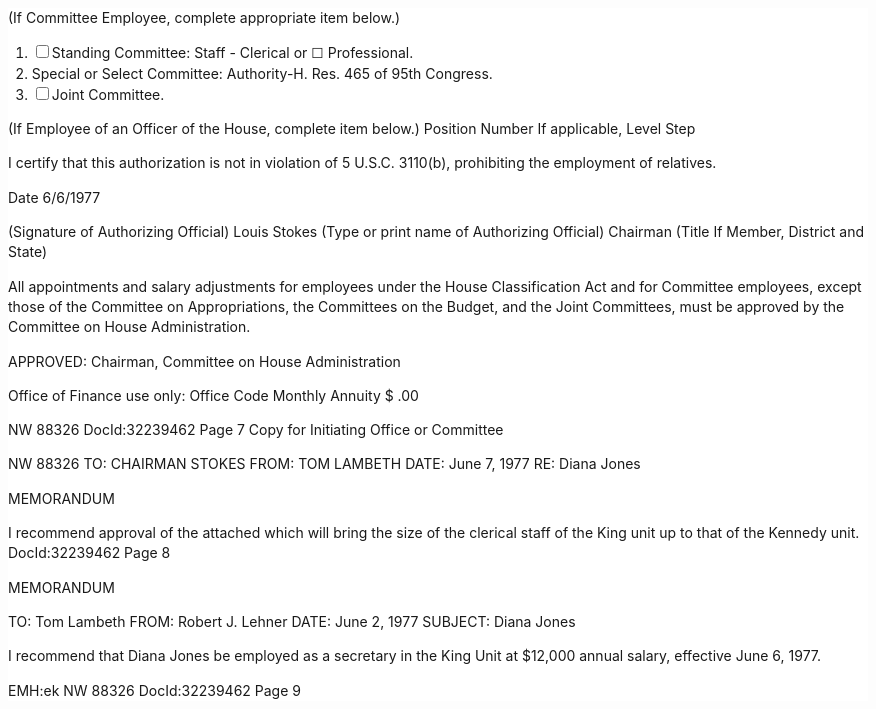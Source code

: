 (If Committee Employee, complete appropriate item below.)
1. ☐ Standing Committee: Staff - Clerical or ☐ Professional.
2. Special or Select Committee: Authority-H. Res. 465 of 95th Congress.
3. ☐ Joint Committee.

(If Employee of an Officer of the House, complete item below.)
Position Number If applicable, Level Step

I certify that this authorization is not in violation of 5 U.S.C. 3110(b), prohibiting the employment of relatives.

Date 6/6/1977

(Signature of Authorizing Official)
Louis Stokes
(Type or print name of Authorizing Official)
Chairman
(Title If Member, District and State)

All appointments and salary adjustments for employees under the House Classification Act and for Committee employees, except those of the Committee on Appropriations, the Committees on the Budget, and the Joint Committees, must be approved by the Committee on House Administration.

APPROVED:
Chairman, Committee on House Administration

Office of Finance use only:
Office Code
Monthly Annuity $ .00

NW 88326
DocId:32239462 Page 7
Copy for Initiating Office or Committee

NW 88326
TO: CHAIRMAN STOKES
FROM: TOM LAMBETH
DATE: June 7, 1977
RE: Diana Jones

MEMORANDUM

I recommend approval of the attached which will bring the size of the clerical staff of the King unit up to that of the Kennedy unit.
DocId:32239462 Page 8

MEMORANDUM

TO: Tom Lambeth
FROM: Robert J. Lehner
DATE: June 2, 1977
SUBJECT: Diana Jones

I recommend that Diana Jones be employed as a secretary in the King Unit at $12,000 annual salary, effective June 6, 1977.

EMH:ek
NW 88326
DocId:32239462 Page 9
